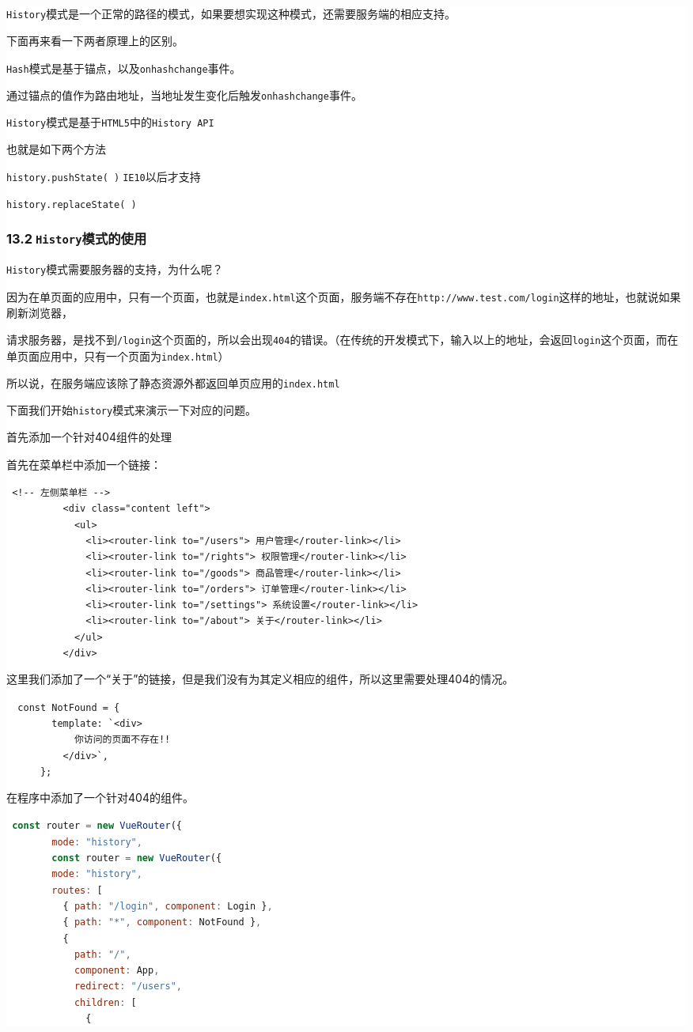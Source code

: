 `History`模式是一个正常的路径的模式，如果要想实现这种模式，还需要服务端的相应支持。

下面再来看一下两者原理上的区别。

`Hash`模式是基于锚点，以及`onhashchange`事件。

通过锚点的值作为路由地址，当地址发生变化后触发`onhashchange`事件。

`History`模式是基于`HTML5`中的`History API`

也就是如下两个方法

`history.pushState( )`  `IE10`以后才支持

`history.replaceState( )`

### 13.2 `History`模式的使用

`History`模式需要服务器的支持，为什么呢？

因为在单页面的应用中，只有一个页面，也就是`index.html`这个页面，服务端不存在`http://www.test.com/login`这样的地址，也就说如果刷新浏览器，

请求服务器，是找不到`/login`这个页面的，所以会出现`404`的错误。（在传统的开发模式下，输入以上的地址，会返回`login`这个页面，而在单页面应用中，只有一个页面为`index.html`）

所以说，在服务端应该除了静态资源外都返回单页应用的`index.html`

下面我们开始`history`模式来演示一下对应的问题。

首先添加一个针对404组件的处理

首先在菜单栏中添加一个链接：

```vue
 <!-- 左侧菜单栏 -->
          <div class="content left">
            <ul>
              <li><router-link to="/users"> 用户管理</router-link></li>
              <li><router-link to="/rights"> 权限管理</router-link></li>
              <li><router-link to="/goods"> 商品管理</router-link></li>
              <li><router-link to="/orders"> 订单管理</router-link></li>
              <li><router-link to="/settings"> 系统设置</router-link></li>
              <li><router-link to="/about"> 关于</router-link></li>
            </ul>
          </div>
```

这里我们添加了一个“关于”的链接，但是我们没有为其定义相应的组件，所以这里需要处理404的情况。

```vue
  const NotFound = {
        template: `<div>
            你访问的页面不存在!!
          </div>`,
      };
```

在程序中添加了一个针对404的组件。

```js
 const router = new VueRouter({
        mode: "history",
        const router = new VueRouter({
        mode: "history",
        routes: [
          { path: "/login", component: Login },
          { path: "*", component: NotFound },
          {
            path: "/",
            component: App,
            redirect: "/users",
            children: [
              {
```